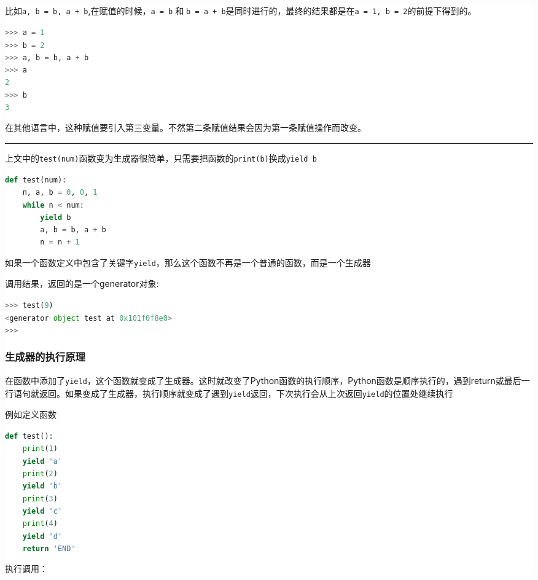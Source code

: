 比如`a, b = b, a + b`,在赋值的时候，`a = b` 和 `b = a + b`是同时进行的，最终的结果都是在`a = 1, b = 2`的前提下得到的。

```Python
>>> a = 1
>>> b = 2
>>> a, b = b, a + b
>>> a
2
>>> b
3
```

在其他语言中，这种赋值要引入第三变量。不然第二条赋值结果会因为第一条赋值操作而改变。

---
上文中的`test(num)`函数变为生成器很简单，只需要把函数的`print(b)`换成`yield b`

```Python
def test(num):
	n, a, b = 0, 0, 1
	while n < num:
		yield b
		a, b = b, a + b
		n = n + 1
```

如果一个函数定义中包含了关键字`yield`，那么这个函数不再是一个普通的函数，而是一个生成器

调用结果，返回的是一个generator对象:

```Python
>>> test(9)
<generator object test at 0x101f0f8e0>
>>> 
```

### 生成器的执行原理

在函数中添加了`yield`，这个函数就变成了生成器。这时就改变了Python函数的执行顺序，Python函数是顺序执行的，遇到return或最后一行语句就返回。如果变成了生成器，执行顺序就变成了遇到`yield`返回，下次执行会从上次返回`yield`的位置处继续执行

例如定义函数

```Python
def test():
	print(1)
	yield 'a'
	print(2)
	yield 'b'
	print(3)
	yield 'c'
	print(4)
	yield 'd'
	return 'END'
```
执行调用：
